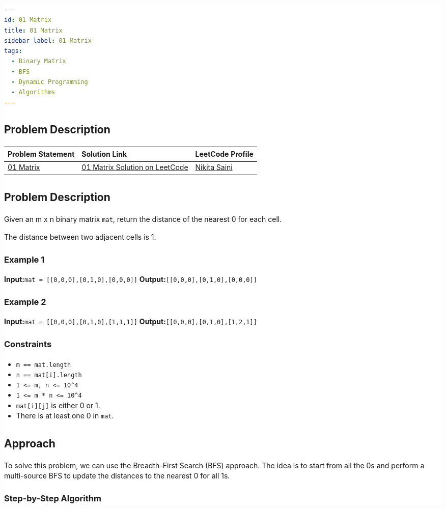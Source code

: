 ```yaml
---
id: 01 Matrix
title: 01 Matrix
sidebar_label: 01-Matrix
tags:
  - Binary Matrix
  - BFS
  - Dynamic Programming
  - Algorithms
---
```


## Problem Description

| Problem Statement                                       | Solution Link                                                              | LeetCode Profile                                        |
| :------------------------------------------------------ | :------------------------------------------------------------------------- | :------------------------------------------------------ |
| [01 Matrix](https://leetcode.com/problems/01-Matrix/description/) | [01 Matrix Solution on LeetCode](https://leetcode.com/problems/01-Matrix/solutions/) | [Nikita Saini](https://leetcode.com/u/Saini_Nikita/) |

## Problem Description

Given an m x n binary matrix `mat`, return the distance of the nearest 0 for each cell.

The distance between two adjacent cells is 1.

### Example 1

**Input:**`mat = [[0,0,0],[0,1,0],[0,0,0]]`
**Output:**`[[0,0,0],[0,1,0],[0,0,0]]`

### Example 2

**Input:**`mat = [[0,0,0],[0,1,0],[1,1,1]]`
**Output:**`[[0,0,0],[0,1,0],[1,2,1]]`

### Constraints

- `m == mat.length`
- `n == mat[i].length`
- `1 <= m, n <= 10^4`
- `1 <= m * n <= 10^4`
- `mat[i][j]` is either 0 or 1.
- There is at least one 0 in `mat`.

## Approach

To solve this problem, we can use the Breadth-First Search (BFS) approach. The idea is to start from all the 0s and perform a multi-source BFS to update the distances to the nearest 0 for all 1s. 

### Step-by-Step Algorithm
